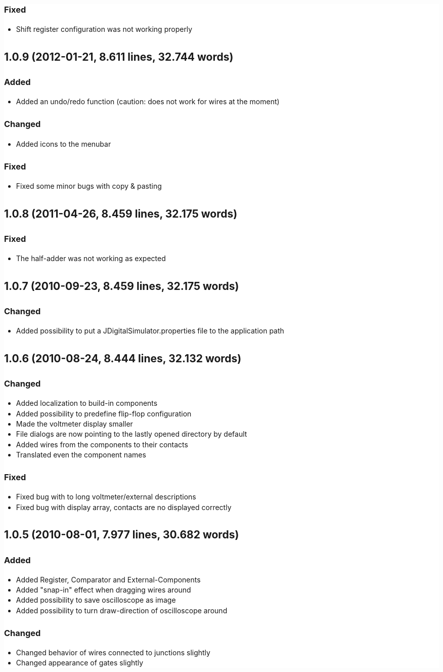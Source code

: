 ### Fixed
  - Shift register configuration was not working properly

## 1.0.9 (2012-01-21, 8.611 lines, 32.744 words)
### Added
  - Added an undo/redo function (caution: does not work for wires at the moment)

### Changed
  - Added icons to the menubar

### Fixed
  - Fixed some minor bugs with copy & pasting

## 1.0.8 (2011-04-26, 8.459 lines, 32.175 words)
### Fixed
  - The half-adder was not working as expected

## 1.0.7 (2010-09-23, 8.459 lines, 32.175 words)
### Changed
  - Added possibility to put a JDigitalSimulator.properties file to the application path

## 1.0.6 (2010-08-24, 8.444 lines, 32.132 words)
### Changed
  - Added localization to build-in components
  - Added possibility to predefine flip-flop configuration
  - Made the voltmeter display smaller
  - File dialogs are now pointing to the lastly opened directory by default
  - Added wires from the components to their contacts
  - Translated even the component names

### Fixed
  - Fixed bug with to long voltmeter/external descriptions
  - Fixed bug with display array, contacts are no displayed correctly

## 1.0.5 (2010-08-01, 7.977 lines, 30.682 words)
### Added
  - Added Register, Comparator and External-Components
  - Added "snap-in" effect when dragging wires around
  - Added possibility to save oscilloscope as image
  - Added possibility to turn draw-direction of oscilloscope around

### Changed
  - Changed behavior of wires connected to junctions slightly
  - Changed appearance of gates slightly
